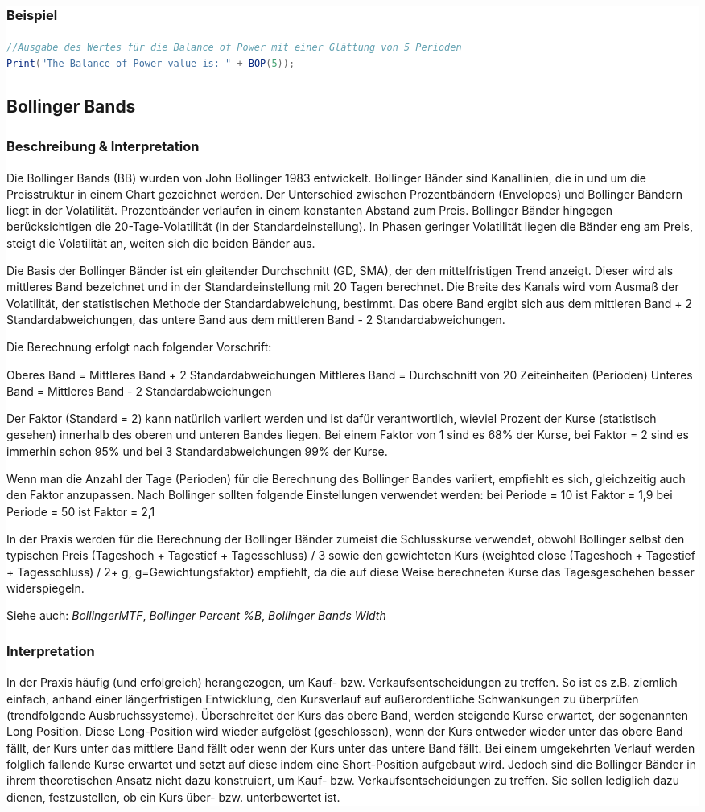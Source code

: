 ### Beispiel
```cs
//Ausgabe des Wertes für die Balance of Power mit einer Glättung von 5 Perioden
Print("The Balance of Power value is: " + BOP(5));
```

## Bollinger Bands
### Beschreibung & Interpretation
Die Bollinger Bands (BB) wurden von John Bollinger 1983 entwickelt. Bollinger Bänder sind Kanallinien, die in und um die Preisstruktur in einem Chart gezeichnet werden. Der Unterschied zwischen Prozentbändern (Envelopes) und Bollinger Bändern liegt in der Volatilität. Prozentbänder verlaufen in einem konstanten Abstand zum Preis. Bollinger Bänder hingegen berücksichtigen die 20-Tage-Volatilität (in der Standardeinstellung). In Phasen geringer Volatilität liegen die Bänder eng am Preis, steigt die Volatilität an, weiten sich die beiden Bänder aus.

Die Basis der Bollinger Bänder ist ein gleitender Durchschnitt (GD, SMA), der den mittelfristigen Trend anzeigt. Dieser wird als mittleres Band bezeichnet und in der Standardeinstellung mit 20 Tagen berechnet. Die Breite des Kanals wird vom Ausmaß der Volatilität, der statistischen Methode der Standardabweichung, bestimmt. Das obere Band ergibt sich aus dem mittleren Band + 2 Standardabweichungen, das untere Band aus dem mittleren Band - 2 Standardabweichungen.

Die Berechnung erfolgt nach folgender Vorschrift:

Oberes Band = Mittleres Band + 2 Standardabweichungen
Mittleres Band = Durchschnitt von 20 Zeiteinheiten (Perioden)
Unteres Band = Mittleres Band - 2 Standardabweichungen

Der Faktor (Standard = 2) kann natürlich variiert werden und ist dafür verantwortlich, wieviel Prozent der Kurse (statistisch gesehen) innerhalb des oberen und unteren Bandes liegen. Bei einem Faktor von 1 sind es 68% der Kurse, bei Faktor = 2 sind es immerhin schon 95% und bei 3 Standardabweichungen 99% der Kurse.

Wenn man die Anzahl der Tage (Perioden) für die Berechnung des Bollinger Bandes variiert, empfiehlt es sich, gleichzeitig auch den Faktor anzupassen. Nach Bollinger sollten folgende Einstellungen verwendet werden:
bei Periode = 10 ist Faktor = 1,9
bei Periode = 50 ist Faktor = 2,1

In der Praxis werden für die Berechnung der Bollinger Bänder zumeist die Schlusskurse verwendet, obwohl Bollinger selbst den typischen Preis (Tageshoch + Tagestief + Tagesschluss) / 3 sowie den gewichteten Kurs (weighted close (Tageshoch + Tagestief + Tagesschluss) / 2+ g, g=Gewichtungsfaktor) empfiehlt, da die auf diese Weise berechneten Kurse das Tagesgeschehen besser widerspiegeln.

Siehe auch:  [*BollingerMTF*](#bollingermtf), [*Bollinger Percent %B*](#bollinger-percent-b-b), [*Bollinger Bands Width*](#bollinger-band-width-bbwidth)

### Interpretation
In der Praxis häufig (und erfolgreich) herangezogen, um Kauf- bzw. Verkaufsentscheidungen zu treffen. So ist es z.B. ziemlich einfach, anhand einer längerfristigen Entwicklung, den Kursverlauf auf außerordentliche Schwankungen zu überprüfen (trendfolgende Ausbruchssysteme).
Überschreitet der Kurs das obere Band, werden steigende Kurse erwartet, der sogenannten Long Position. Diese Long-Position wird wieder aufgelöst (geschlossen), wenn der Kurs entweder wieder unter das obere Band fällt, der Kurs unter das mittlere Band fällt oder wenn der Kurs unter das untere Band fällt.
Bei einem umgekehrten Verlauf werden folglich fallende Kurse erwartet und setzt auf diese indem eine Short-Position aufgebaut wird.
Jedoch sind die Bollinger Bänder in ihrem theoretischen Ansatz nicht dazu konstruiert, um Kauf- bzw. Verkaufsentscheidungen zu treffen. Sie sollen lediglich dazu dienen, festzustellen, ob ein Kurs über- bzw. unterbewertet ist.
